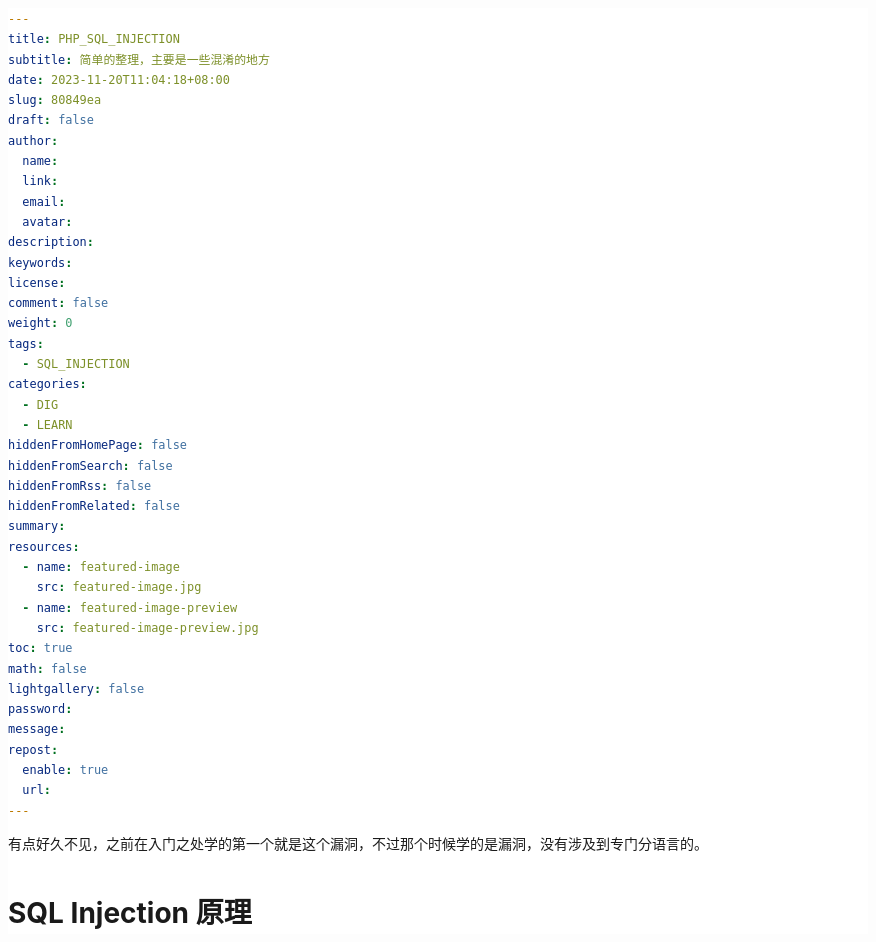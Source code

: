 ```yaml
---
title: PHP_SQL_INJECTION
subtitle: 简单的整理，主要是一些混淆的地方
date: 2023-11-20T11:04:18+08:00
slug: 80849ea
draft: false
author:
  name: 
  link: 
  email: 
  avatar: 
description: 
keywords: 
license: 
comment: false
weight: 0
tags:
  - SQL_INJECTION
categories:
  - DIG
  - LEARN
hiddenFromHomePage: false
hiddenFromSearch: false
hiddenFromRss: false
hiddenFromRelated: false
summary: 
resources:
  - name: featured-image
    src: featured-image.jpg
  - name: featured-image-preview
    src: featured-image-preview.jpg
toc: true
math: false
lightgallery: false
password: 
message: 
repost:
  enable: true
  url:
---
```


有点好久不见，之前在入门之处学的第一个就是这个漏洞，不过那个时候学的是漏洞，没有涉及到专门分语言的。



  

# SQL Injection 原理

  
